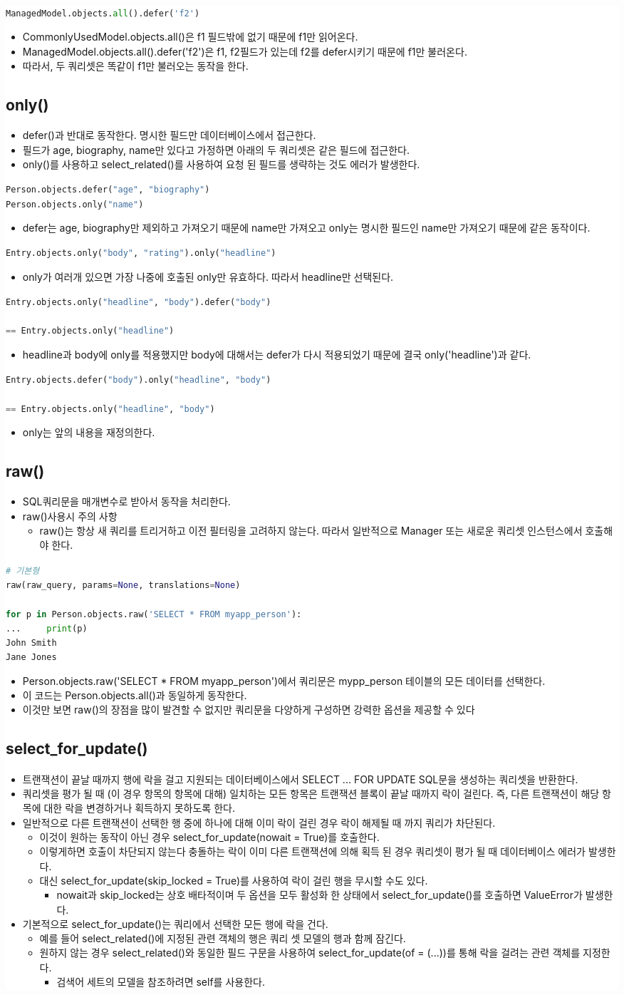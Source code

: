 ```python
ManagedModel.objects.all().defer('f2')
```
* CommonlyUsedModel.objects.all()은 f1 필드밖에 없기 때문에 f1만 읽어온다. 
* ManagedModel.objects.all().defer('f2')은 f1, f2필드가 있는데 f2를 defer시키기 때문에 f1만 불러온다. 
* 따라서, 두 쿼리셋은 똑같이 f1만 불러오는 동작을 한다.

## only()
* defer()과 반대로 동작한다. 명시한 필드만 데이터베이스에서 접근한다.
* 필드가 age, biography, name만 있다고 가정하면 아래의 두 쿼리셋은 같은 필드에 접근한다.
* only()를 사용하고 select_related()를 사용하여 요청 된 필드를 생략하는 것도 에러가 발생한다.
```python
Person.objects.defer("age", "biography")
Person.objects.only("name")
```
* defer는 age, biography만 제외하고 가져오기 때문에 name만 가져오고 only는 명시한 필드인 name만 가져오기 때문에 같은 동작이다.
 ```python
Entry.objects.only("body", "rating").only("headline")
``` 
* only가 여러개 있으면 가장 나중에 호출된 only만 유효하다. 따라서 headline만 선택된다.
```python
Entry.objects.only("headline", "body").defer("body")

== Entry.objects.only("headline")
```  
* headline과 body에 only를 적용했지만 body에 대해서는 defer가 다시 적용되었기 때문에 결국 only('headline')과 같다.
```python
Entry.objects.defer("body").only("headline", "body")

== Entry.objects.only("headline", "body")
```  
* only는 앞의 내용을 재정의한다.
  
## raw()
* SQL쿼리문을 매개변수로 받아서 동작을 처리한다.
* raw()사용시 주의 사항
  * raw()는 항상 새 쿼리를 트리거하고 이전 필터링을 고려하지 않는다. 따라서 일반적으로 Manager 또는 새로운 쿼리셋 인스턴스에서 호출해야 한다.
```python
# 기본형
raw(raw_query, params=None, translations=None)

for p in Person.objects.raw('SELECT * FROM myapp_person'):
...     print(p)
John Smith
Jane Jones
```  
* Person.objects.raw('SELECT * FROM myapp_person')에서 쿼리문은 mypp_person 테이블의 모든 데이터를 선택한다. 
* 이 코드는 Person.objects.all()과 동일하게 동작한다. 
* 이것만 보면 raw()의 장점을 많이 발견할 수 없지만 쿼리문을 다양하게 구성하면 강력한 옵션을 제공할 수 있다

## select_for_update()
* 트랜잭션이 끝날 때까지 행에 락을 걸고 지원되는 데이터베이스에서 SELECT ... FOR UPDATE SQL문을 생성하는 쿼리셋을 반환한다.
* 쿼리셋을 평가 될 때 (이 경우 항목의 항목에 대해) 일치하는 모든 항목은 트랜잭션 블록이 끝날 때까지 락이 걸린다. 즉, 다른 트랜잭션이 해당 항목에 대한 락을 변경하거나 획득하지 못하도록 한다.
* 일반적으로 다른 트랜잭션이 선택한 행 중에 하나에 대해 이미 락이 걸린 경우 락이 해제될 때 까지 쿼리가 차단된다. 
  * 이것이 원하는 동작이 아닌 경우 select_for_update(nowait = True)를 호출한다. 
  * 이렇게하면 호출이 차단되지 않는다 충돌하는 락이 이미 다른 트랜잭션에 의해 획득 된 경우 쿼리셋이 평가 될 때 데이터베이스 에러가 발생한다. 
  * 대신 select_for_update(skip_locked = True)를 사용하여 락이 걸린 행을 무시할 수도 있다. 
    * nowait과 skip_locked는 상호 배타적이며 두 옵션을 모두 활성화 한 상태에서 select_for_update()를 호출하면 ValueError가 발생한다.
* 기본적으로 select_for_update()는 쿼리에서 선택한 모든 행에 락을 건다. 
  * 예를 들어 select_related()에 지정된 관련 객체의 행은 쿼리 셋 모델의 행과 함께 잠긴다. 
  * 원하지 않는 경우 select_related()와 동일한 필드 구문을 사용하여 select_for_update(of = (...))를 통해 락을 걸려는 관련 객체를 지정한다. 
    * 검색어 세트의 모델을 참조하려면 self를 사용한다.
```python
```